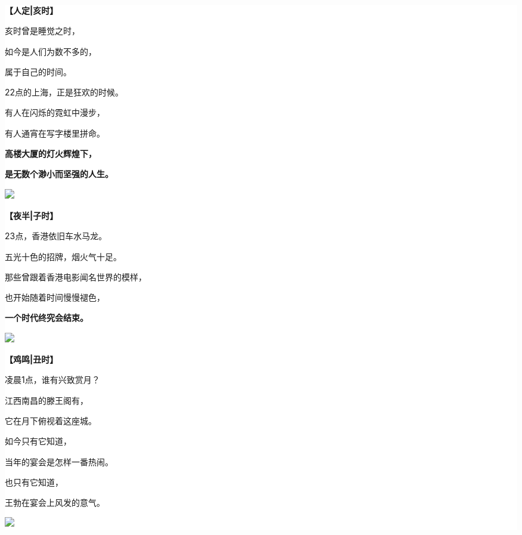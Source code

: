 

**【人定|亥时】**



亥时曾是睡觉之时，

如今是人们为数不多的，

属于自己的时间。

22点的上海，正是狂欢的时候。

有人在闪烁的霓虹中漫步，

有人通宵在写字楼里拼命。

**高楼大厦的灯火辉煌下，**

**是无数个渺小而坚强的人生。**



![](http://upload-images.jianshu.io/upload_images/6943526-48976cceca5c7393?imageMogr2/auto-orient/strip)

 

**【夜半|子时】**



23点，香港依旧车水马龙。

五光十色的招牌，烟火气十足。

那些曾跟着香港电影闻名世界的模样，

也开始随着时间慢慢褪色，

**一个时代终究会结束。**

 

![](http://upload-images.jianshu.io/upload_images/6943526-69a7455e85613f6a?imageMogr2/auto-orient/strip)



**【鸡鸣|丑时】**



凌晨1点，谁有兴致赏月？

江西南昌的滕王阁有，

它在月下俯视着这座城。

如今只有它知道，

当年的宴会是怎样一番热闹。

也只有它知道，

王勃在宴会上风发的意气。

 

![](http://upload-images.jianshu.io/upload_images/6943526-0331811e330faee8?imageMogr2/auto-orient/strip)
